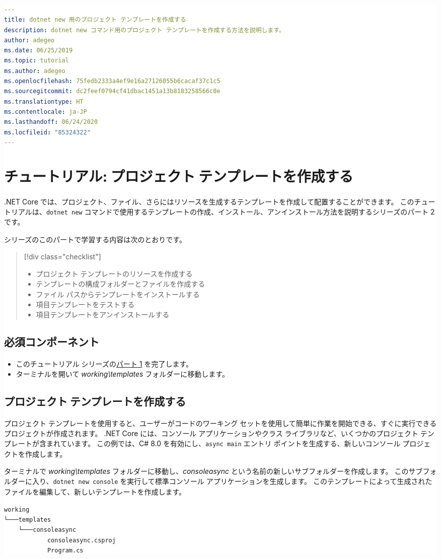 ```yaml
---
title: dotnet new 用のプロジェクト テンプレートを作成する
description: dotnet new コマンド用のプロジェクト テンプレートを作成する方法を説明します。
author: adegeo
ms.date: 06/25/2019
ms.topic: tutorial
ms.author: adegeo
ms.openlocfilehash: 75fedb2333a4ef9e16a27126055b6cacaf37c1c5
ms.sourcegitcommit: dc2feef0794cf41dbac1451a13b8183258566c0e
ms.translationtype: HT
ms.contentlocale: ja-JP
ms.lasthandoff: 06/24/2020
ms.locfileid: "85324322"
---
```

# <a name="tutorial-create-a-project-template"></a>チュートリアル: プロジェクト テンプレートを作成する

.NET Core では、プロジェクト、ファイル、さらにはリソースを生成するテンプレートを作成して配置することができます。 このチュートリアルは、`dotnet new` コマンドで使用するテンプレートの作成、インストール、アンインストール方法を説明するシリーズのパート 2 です。

シリーズのこのパートで学習する内容は次のとおりです。

> [!div class="checklist"]
>
> * プロジェクト テンプレートのリソースを作成する
> * テンプレートの構成フォルダーとファイルを作成する
> * ファイル パスからテンプレートをインストールする
> * 項目テンプレートをテストする
> * 項目テンプレートをアンインストールする

## <a name="prerequisites"></a>必須コンポーネント

* このチュートリアル シリーズの[パート 1](cli-templates-create-item-template.md) を完了します。
* ターミナルを開いて _working\templates_ フォルダーに移動します。

## <a name="create-a-project-template"></a>プロジェクト テンプレートを作成する

プロジェクト テンプレートを使用すると、ユーザーがコードのワーキング セットを使用して簡単に作業を開始できる、すぐに実行できるプロジェクトが作成されます。 .NET Core には、コンソール アプリケーションやクラス ライブラリなど、いくつかのプロジェクト テンプレートが含まれています。 この例では、C# 8.0 を有効にし、`async main` エントリ ポイントを生成する、新しいコンソール プロジェクトを作成します。

ターミナルで _working\templates_ フォルダーに移動し、_consoleasync_ という名前の新しいサブフォルダーを作成します。 このサブフォルダーに入り、`dotnet new console` を実行して標準コンソール アプリケーションを生成します。 このテンプレートによって生成されたファイルを編集して、新しいテンプレートを作成します。

```console
working
└───templates
    └───consoleasync
            consoleasync.csproj
            Program.cs
```
